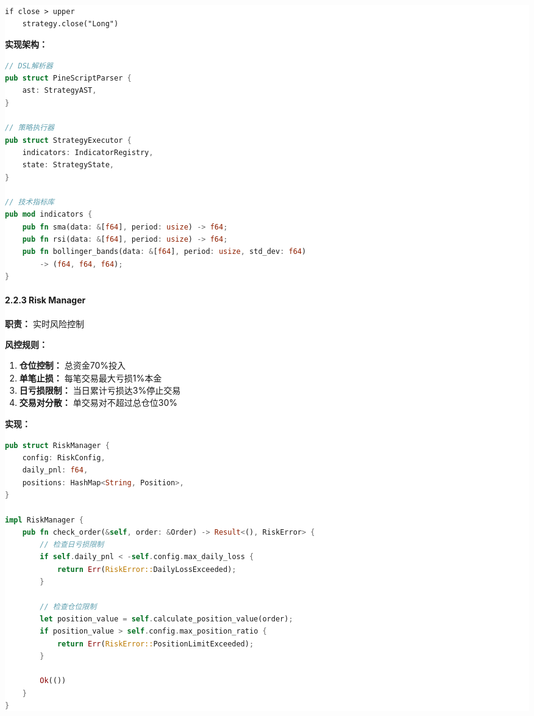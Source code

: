 ```pine
if close > upper
    strategy.close("Long")
```

**实现架构：**
```rust
// DSL解析器
pub struct PineScriptParser {
    ast: StrategyAST,
}

// 策略执行器
pub struct StrategyExecutor {
    indicators: IndicatorRegistry,
    state: StrategyState,
}

// 技术指标库
pub mod indicators {
    pub fn sma(data: &[f64], period: usize) -> f64;
    pub fn rsi(data: &[f64], period: usize) -> f64;
    pub fn bollinger_bands(data: &[f64], period: usize, std_dev: f64)
        -> (f64, f64, f64);
}
```

#### 2.2.3 Risk Manager
**职责：** 实时风险控制

**风控规则：**
1. **仓位控制：** 总资金70%投入
2. **单笔止损：** 每笔交易最大亏损1%本金
3. **日亏损限制：** 当日累计亏损达3%停止交易
4. **交易对分散：** 单交易对不超过总仓位30%

**实现：**
```rust
pub struct RiskManager {
    config: RiskConfig,
    daily_pnl: f64,
    positions: HashMap<String, Position>,
}

impl RiskManager {
    pub fn check_order(&self, order: &Order) -> Result<(), RiskError> {
        // 检查日亏损限制
        if self.daily_pnl < -self.config.max_daily_loss {
            return Err(RiskError::DailyLossExceeded);
        }

        // 检查仓位限制
        let position_value = self.calculate_position_value(order);
        if position_value > self.config.max_position_ratio {
            return Err(RiskError::PositionLimitExceeded);
        }

        Ok(())
    }
}
```
